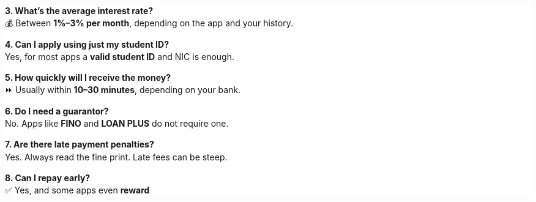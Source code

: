 **3. What’s the average interest rate?**  
💰 Between **1%–3% per month**, depending on the app and your history.

**4. Can I apply using just my student ID?**  
Yes, for most apps a **valid student ID** and NIC is enough.

**5. How quickly will I receive the money?**  
⏩ Usually within **10–30 minutes**, depending on your bank.

**6. Do I need a guarantor?**  
No. Apps like **FINO** and **LOAN PLUS** do not require one.

**7. Are there late payment penalties?**  
Yes. Always read the fine print. Late fees can be steep.

**8. Can I repay early?**  
✅ Yes, and some apps even **reward**

